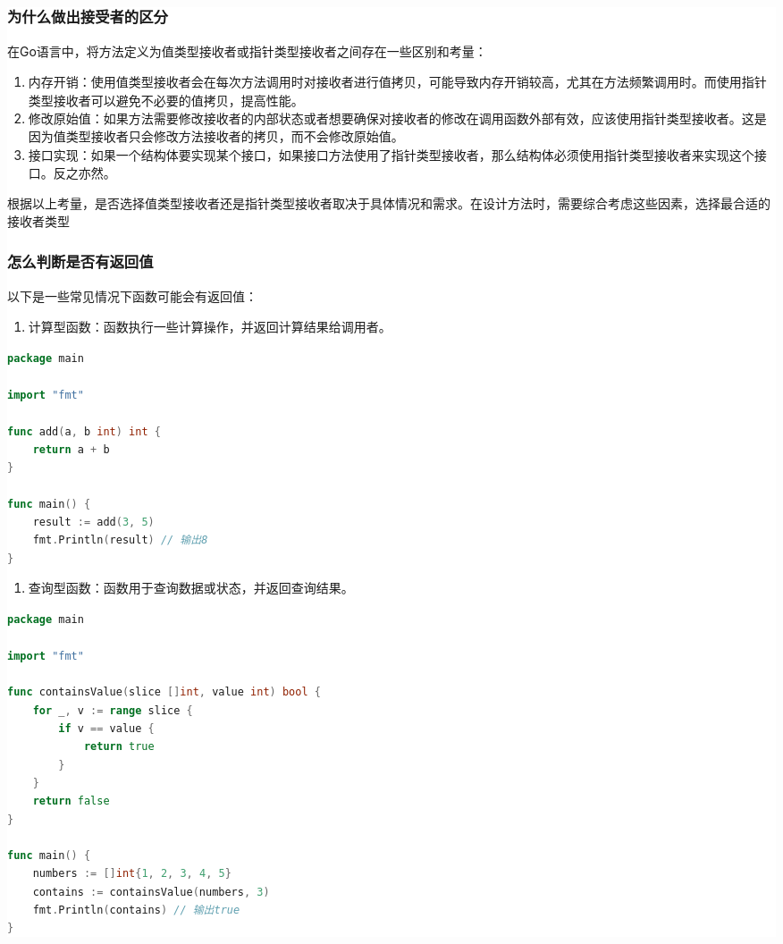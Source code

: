 

### 为什么做出接受者的区分

在Go语言中，将方法定义为值类型接收者或指针类型接收者之间存在一些区别和考量：

1. 内存开销：使用值类型接收者会在每次方法调用时对接收者进行值拷贝，可能导致内存开销较高，尤其在方法频繁调用时。而使用指针类型接收者可以避免不必要的值拷贝，提高性能。
2. 修改原始值：如果方法需要修改接收者的内部状态或者想要确保对接收者的修改在调用函数外部有效，应该使用指针类型接收者。这是因为值类型接收者只会修改方法接收者的拷贝，而不会修改原始值。
3. 接口实现：如果一个结构体要实现某个接口，如果接口方法使用了指针类型接收者，那么结构体必须使用指针类型接收者来实现这个接口。反之亦然。

根据以上考量，是否选择值类型接收者还是指针类型接收者取决于具体情况和需求。在设计方法时，需要综合考虑这些因素，选择最合适的接收者类型

### 怎么判断是否有返回值

以下是一些常见情况下函数可能会有返回值：

1. 计算型函数：函数执行一些计算操作，并返回计算结果给调用者。

```go
package main

import "fmt"

func add(a, b int) int {
    return a + b
}

func main() {
    result := add(3, 5)
    fmt.Println(result) // 输出8
}
```

1. 查询型函数：函数用于查询数据或状态，并返回查询结果。

```go
package main

import "fmt"

func containsValue(slice []int, value int) bool {
    for _, v := range slice {
        if v == value {
            return true
        }
    }
    return false
}

func main() {
    numbers := []int{1, 2, 3, 4, 5}
    contains := containsValue(numbers, 3)
    fmt.Println(contains) // 输出true
}
```
